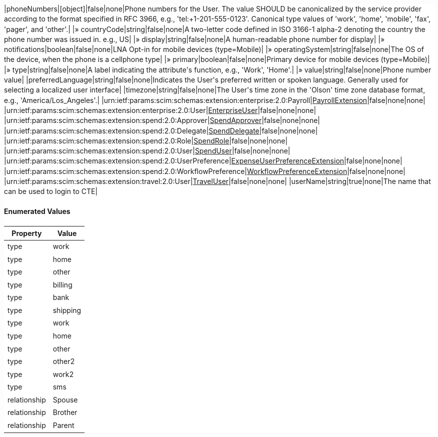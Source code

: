 |phoneNumbers|[object]|false|none|Phone numbers for the User.  The value SHOULD be canonicalized by the service provider according to the format specified in RFC 3966, e.g., 'tel:+1-201-555-0123'. Canonical type values of 'work', 'home', 'mobile', 'fax', 'pager', and 'other'.|
|» countryCode|string|false|none|A two-letter code defined in ISO 3166-1 alpha-2 denoting the country the phone number was issued in. e.g., US|
|» display|string|false|none|A human-readable phone number for display|
|» notifications|boolean|false|none|LNA Opt-in for mobile devices (type=Mobile)|
|» operatingSystem|string|false|none|The OS of the  device, when the phone is a cellphone type|
|» primary|boolean|false|none|Primary device for mobile devices (type=Mobile)|
|» type|string|false|none|A label indicating the attribute's function, e.g., 'Work', 'Home'.|
|» value|string|false|none|Phone number value|
|preferredLanguage|string|false|none|Indicates the User's preferred written or spoken language.  Generally used for selecting a localized user interface|
|timezone|string|false|none|The User's time zone in the 'Olson' time zone database format, e.g., 'America/Los_Angeles'.|
|urn:ietf:params:scim:schemas:extension:enterprise:2.0:Payroll|[PayrollExtension](#schemapayrollextension)|false|none|none|
|urn:ietf:params:scim:schemas:extension:enterprise:2.0:User|[EnterpriseUser](#schemaenterpriseuser)|false|none|none|
|urn:ietf:params:scim:schemas:extension:spend:2.0:Approver|[SpendApprover](#schemaspendapprover)|false|none|none|
|urn:ietf:params:scim:schemas:extension:spend:2.0:Delegate|[SpendDelegate](#schemaspenddelegate)|false|none|none|
|urn:ietf:params:scim:schemas:extension:spend:2.0:Role|[SpendRole](#schemaspendrole)|false|none|none|
|urn:ietf:params:scim:schemas:extension:spend:2.0:User|[SpendUser](#schemaspenduser)|false|none|none|
|urn:ietf:params:scim:schemas:extension:spend:2.0:UserPreference|[ExpenseUserPreferenceExtension](#schemaexpenseuserpreferenceextension)|false|none|none|
|urn:ietf:params:scim:schemas:extension:spend:2.0:WorkflowPreference|[WorkflowPreferenceExtension](#schemaworkflowpreferenceextension)|false|none|none|
|urn:ietf:params:scim:schemas:extension:travel:2.0:User|[TravelUser](#schematraveluser)|false|none|none|
|userName|string|true|none|The name that can be used to login to CTE|

#### Enumerated Values

|Property|Value|
|---|---|
|type|work|
|type|home|
|type|other|
|type|billing|
|type|bank|
|type|shipping|
|type|work|
|type|home|
|type|other|
|type|other2|
|type|work2|
|type|sms|
|relationship|Spouse|
|relationship|Brother|
|relationship|Parent|